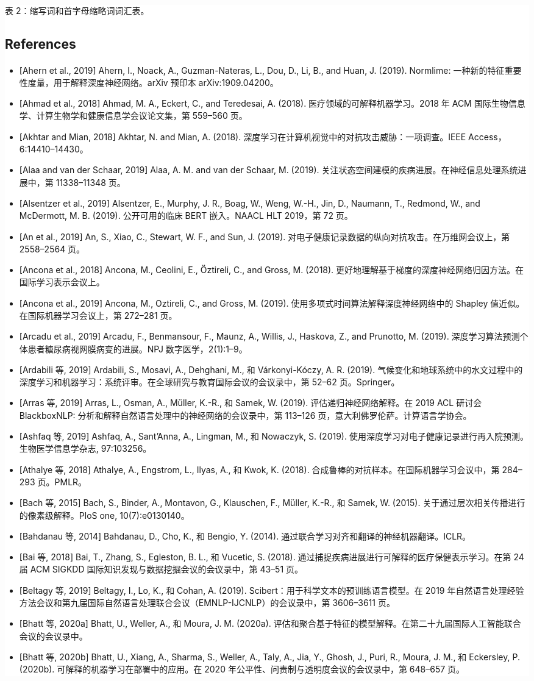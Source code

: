 表 2：缩写词和首字母缩略词词汇表。

## References

+   [Ahern et al., 2019] Ahern, I., Noack, A., Guzman-Nateras, L., Dou, D., Li, B., and Huan, J. (2019). Normlime: 一种新的特征重要性度量，用于解释深度神经网络。arXiv 预印本 arXiv:1909.04200。

+   [Ahmad et al., 2018] Ahmad, M. A., Eckert, C., and Teredesai, A. (2018). 医疗领域的可解释机器学习。2018 年 ACM 国际生物信息学、计算生物学和健康信息学会议论文集，第 559–560 页。

+   [Akhtar and Mian, 2018] Akhtar, N. and Mian, A. (2018). 深度学习在计算机视觉中的对抗攻击威胁：一项调查。IEEE Access，6:14410–14430。

+   [Alaa and van der Schaar, 2019] Alaa, A. M. and van der Schaar, M. (2019). 关注状态空间建模的疾病进展。在神经信息处理系统进展中，第 11338–11348 页。

+   [Alsentzer et al., 2019] Alsentzer, E., Murphy, J. R., Boag, W., Weng, W.-H., Jin, D., Naumann, T., Redmond, W., and McDermott, M. B. (2019). 公开可用的临床 BERT 嵌入。NAACL HLT 2019，第 72 页。

+   [An et al., 2019] An, S., Xiao, C., Stewart, W. F., and Sun, J. (2019). 对电子健康记录数据的纵向对抗攻击。在万维网会议上，第 2558–2564 页。

+   [Ancona et al., 2018] Ancona, M., Ceolini, E., Öztireli, C., and Gross, M. (2018). 更好地理解基于梯度的深度神经网络归因方法。在国际学习表示会议上。

+   [Ancona et al., 2019] Ancona, M., Oztireli, C., and Gross, M. (2019). 使用多项式时间算法解释深度神经网络中的 Shapley 值近似。在国际机器学习会议上，第 272–281 页。

+   [Arcadu et al., 2019] Arcadu, F., Benmansour, F., Maunz, A., Willis, J., Haskova, Z., and Prunotto, M. (2019). 深度学习算法预测个体患者糖尿病视网膜病变的进展。NPJ 数字医学，2(1):1–9。

+   [Ardabili 等, 2019] Ardabili, S., Mosavi, A., Dehghani, M., 和 Várkonyi-Kóczy, A. R. (2019). 气候变化和地球系统中的水文过程中的深度学习和机器学习：系统评审。在全球研究与教育国际会议的会议录中，第 52–62 页。Springer。

+   [Arras 等, 2019] Arras, L., Osman, A., Müller, K.-R., 和 Samek, W. (2019). 评估递归神经网络解释。在 2019 ACL 研讨会 BlackboxNLP: 分析和解释自然语言处理中的神经网络的会议录中，第 113–126 页，意大利佛罗伦萨。计算语言学协会。

+   [Ashfaq 等, 2019] Ashfaq, A., Sant’Anna, A., Lingman, M., 和 Nowaczyk, S. (2019). 使用深度学习对电子健康记录进行再入院预测。生物医学信息学杂志, 97:103256。

+   [Athalye 等, 2018] Athalye, A., Engstrom, L., Ilyas, A., 和 Kwok, K. (2018). 合成鲁棒的对抗样本。在国际机器学习会议中，第 284–293 页。PMLR。

+   [Bach 等, 2015] Bach, S., Binder, A., Montavon, G., Klauschen, F., Müller, K.-R., 和 Samek, W. (2015). 关于通过层次相关传播进行的像素级解释。PloS one, 10(7):e0130140。

+   [Bahdanau 等, 2014] Bahdanau, D., Cho, K., 和 Bengio, Y. (2014). 通过联合学习对齐和翻译的神经机器翻译。ICLR。

+   [Bai 等, 2018] Bai, T., Zhang, S., Egleston, B. L., 和 Vucetic, S. (2018). 通过捕捉疾病进展进行可解释的医疗保健表示学习。在第 24 届 ACM SIGKDD 国际知识发现与数据挖掘会议的会议录中，第 43–51 页。

+   [Beltagy 等, 2019] Beltagy, I., Lo, K., 和 Cohan, A. (2019). Scibert：用于科学文本的预训练语言模型。在 2019 年自然语言处理经验方法会议和第九届国际自然语言处理联合会议（EMNLP-IJCNLP）的会议录中，第 3606–3611 页。

+   [Bhatt 等, 2020a] Bhatt, U., Weller, A., 和 Moura, J. M. (2020a). 评估和聚合基于特征的模型解释。在第二十九届国际人工智能联合会议的会议录中。

+   [Bhatt 等, 2020b] Bhatt, U., Xiang, A., Sharma, S., Weller, A., Taly, A., Jia, Y., Ghosh, J., Puri, R., Moura, J. M., 和 Eckersley, P. (2020b). 可解释的机器学习在部署中的应用。在 2020 年公平性、问责制与透明度会议的会议录中，第 648–657 页。
